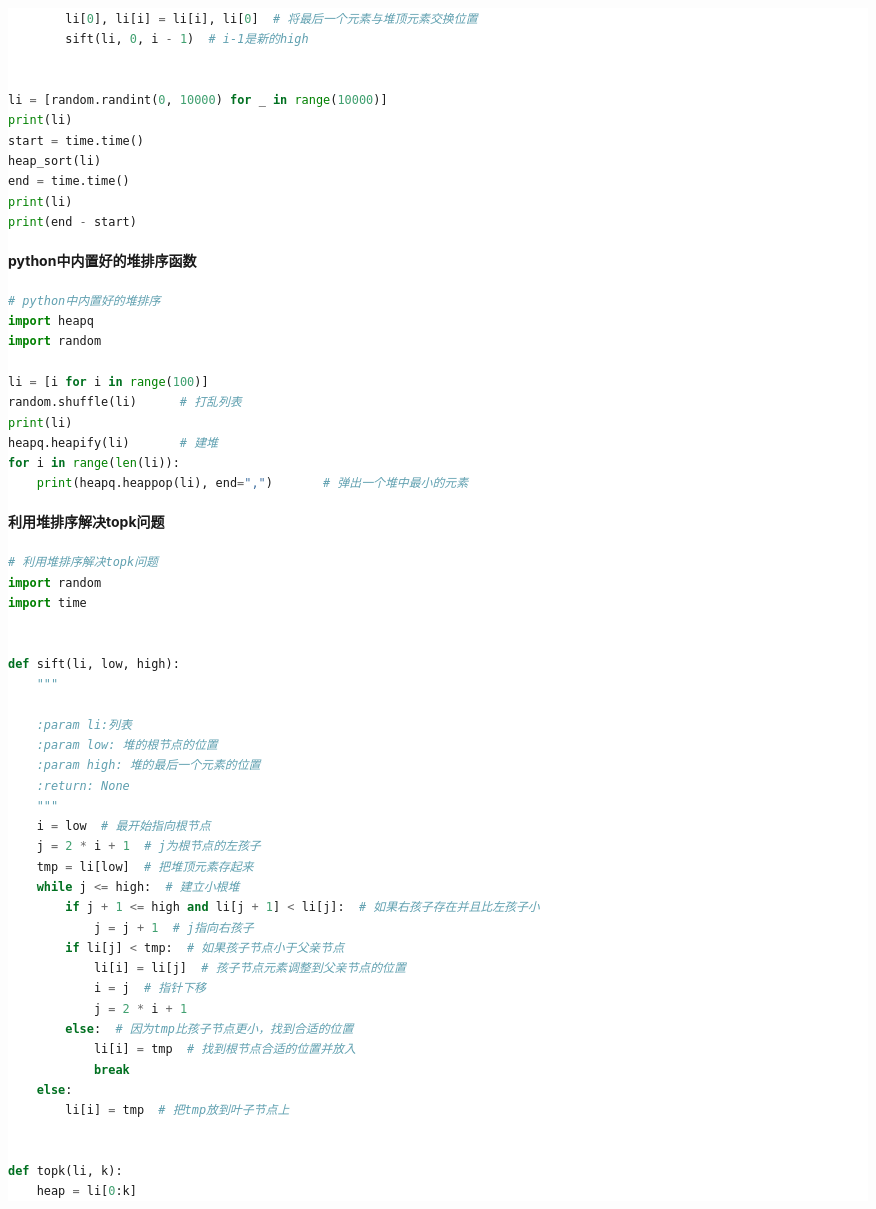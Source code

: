 ```python
        li[0], li[i] = li[i], li[0]  # 将最后一个元素与堆顶元素交换位置
        sift(li, 0, i - 1)  # i-1是新的high


li = [random.randint(0, 10000) for _ in range(10000)]
print(li)
start = time.time()
heap_sort(li)
end = time.time()
print(li)
print(end - start)
```

#### python中内置好的堆排序函数

```python
# python中内置好的堆排序
import heapq
import random

li = [i for i in range(100)]
random.shuffle(li)      # 打乱列表
print(li)
heapq.heapify(li)       # 建堆
for i in range(len(li)):
    print(heapq.heappop(li), end=",")       # 弹出一个堆中最小的元素
```



#### 利用堆排序解决topk问题

```python
# 利用堆排序解决topk问题
import random
import time


def sift(li, low, high):
    """

    :param li:列表
    :param low: 堆的根节点的位置
    :param high: 堆的最后一个元素的位置
    :return: None
    """
    i = low  # 最开始指向根节点
    j = 2 * i + 1  # j为根节点的左孩子
    tmp = li[low]  # 把堆顶元素存起来
    while j <= high:  # 建立小根堆
        if j + 1 <= high and li[j + 1] < li[j]:  # 如果右孩子存在并且比左孩子小
            j = j + 1  # j指向右孩子
        if li[j] < tmp:  # 如果孩子节点小于父亲节点
            li[i] = li[j]  # 孩子节点元素调整到父亲节点的位置
            i = j  # 指针下移
            j = 2 * i + 1
        else:  # 因为tmp比孩子节点更小，找到合适的位置
            li[i] = tmp  # 找到根节点合适的位置并放入
            break
    else:
        li[i] = tmp  # 把tmp放到叶子节点上


def topk(li, k):
    heap = li[0:k]
```